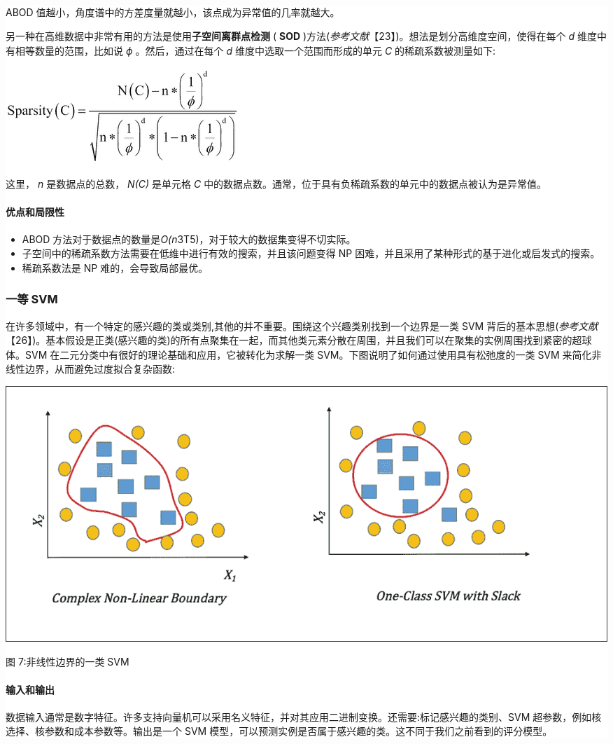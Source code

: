 ABOD 值越小，角度谱中的方差度量就越小，该点成为异常值的几率就越大。

另一种在高维数据中非常有用的方法是使用**子空间离群点检测** ( **SOD** )方法(*参考文献*【23】)。想法是划分高维度空间，使得在每个 *d* 维度中有相等数量的范围，比如说 *ϕ* 。然后，通过在每个 *d* 维度中选取一个范围而形成的单元 *C* 的稀疏系数被测量如下:

![How does it work?](img/B05137_03_192.jpg)

这里， *n* 是数据点的总数， *N(C)* 是单元格 *C* 中的数据点数。通常，位于具有负稀疏系数的单元中的数据点被认为是异常值。

#### 优点和局限性

*   ABOD 方法对于数据点的数量是*O(n*3T5)，对于较大的数据集变得不切实际。
*   子空间中的稀疏系数方法需要在低维中进行有效的搜索，并且该问题变得 NP 困难，并且采用了某种形式的基于进化或启发式的搜索。
*   稀疏系数法是 NP 难的，会导致局部最优。

### 一等 SVM

在许多领域中，有一个特定的感兴趣的类或类别,其他的并不重要。围绕这个兴趣类别找到一个边界是一类 SVM 背后的基本思想(*参考文献*【26】)。基本假设是正类(感兴趣的类)的所有点聚集在一起，而其他类元素分散在周围，并且我们可以在聚集的实例周围找到紧密的超球体。SVM 在二元分类中有很好的理论基础和应用，它被转化为求解一类 SVM。下图说明了如何通过使用具有松弛度的一类 SVM 来简化非线性边界，从而避免过度拟合复杂函数:

![One-class SVM](img/B05137_03_197.jpg)

图 7:非线性边界的一类 SVM

#### 输入和输出

数据输入通常是数字特征。许多支持向量机可以采用名义特征，并对其应用二进制变换。还需要:标记感兴趣的类别、SVM 超参数，例如核选择、核参数和成本参数等。输出是一个 SVM 模型，可以预测实例是否属于感兴趣的类。这不同于我们之前看到的评分模型。
